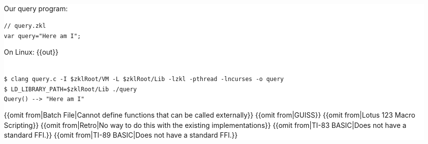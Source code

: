 Our query program:

```zkl
// query.zkl
var query="Here am I";
```

On Linux:
{{out}}

```txt

$ clang query.c -I $zklRoot/VM -L $zklRoot/Lib -lzkl -pthread -lncurses -o query
$ LD_LIBRARY_PATH=$zklRoot/Lib ./query
Query() --> "Here am I"

```



{{omit from|Batch File|Cannot define functions that can be called externally}}
{{omit from|GUISS}}
{{omit from|Lotus 123 Macro Scripting}}
{{omit from|Retro|No way to do this with the existing implementations}}
{{omit from|TI-83 BASIC|Does not have a standard FFI.}}
{{omit from|TI-89 BASIC|Does not have a standard FFI.}}
